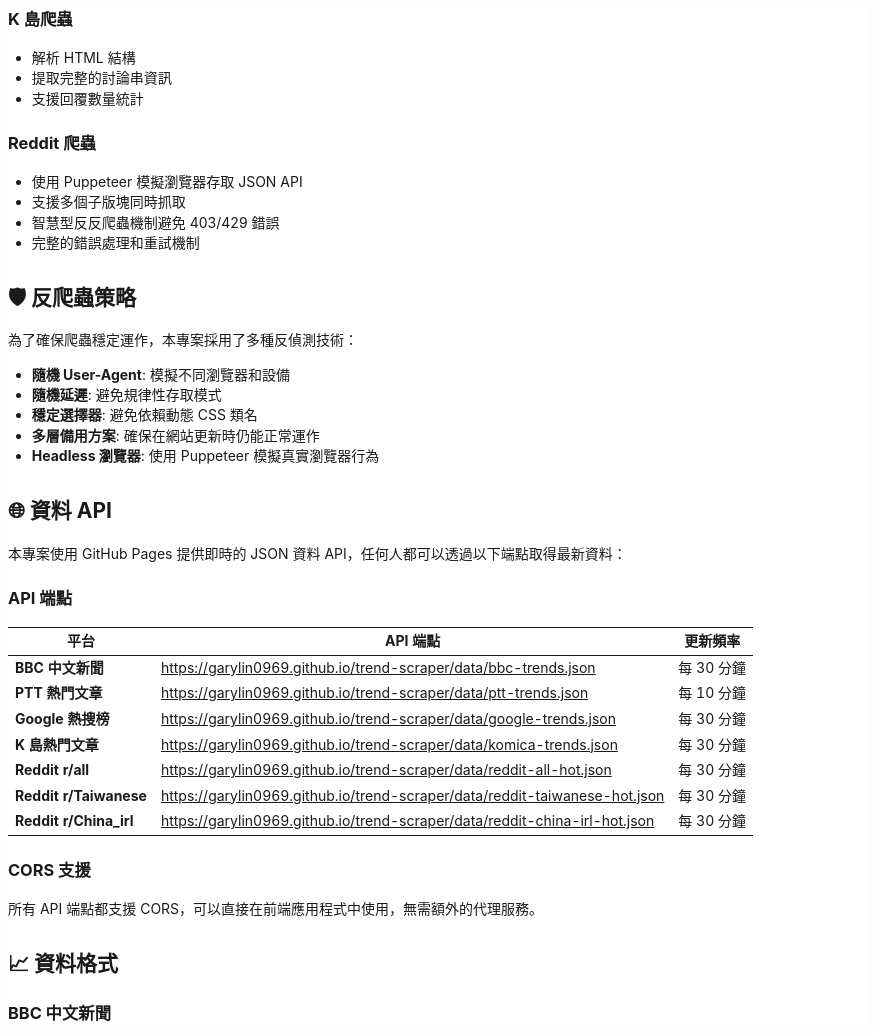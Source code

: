 ### K 島爬蟲

-   解析 HTML 結構
-   提取完整的討論串資訊
-   支援回覆數量統計

### Reddit 爬蟲

-   使用 Puppeteer 模擬瀏覽器存取 JSON API
-   支援多個子版塊同時抓取
-   智慧型反反爬蟲機制避免 403/429 錯誤
-   完整的錯誤處理和重試機制

## 🛡️ 反爬蟲策略

為了確保爬蟲穩定運作，本專案採用了多種反偵測技術：

-   **隨機 User-Agent**: 模擬不同瀏覽器和設備
-   **隨機延遲**: 避免規律性存取模式
-   **穩定選擇器**: 避免依賴動態 CSS 類名
-   **多層備用方案**: 確保在網站更新時仍能正常運作
-   **Headless 瀏覽器**: 使用 Puppeteer 模擬真實瀏覽器行為

## 🌐 資料 API

本專案使用 GitHub Pages 提供即時的 JSON 資料 API，任何人都可以透過以下端點取得最新資料：

### API 端點

| 平台                   | API 端點                                                                   | 更新頻率   |
| ---------------------- | -------------------------------------------------------------------------- | ---------- |
| **BBC 中文新聞**       | https://garylin0969.github.io/trend-scraper/data/bbc-trends.json           | 每 30 分鐘 |
| **PTT 熱門文章**       | https://garylin0969.github.io/trend-scraper/data/ptt-trends.json           | 每 10 分鐘 |
| **Google 熱搜榜**      | https://garylin0969.github.io/trend-scraper/data/google-trends.json        | 每 30 分鐘 |
| **K 島熱門文章**       | https://garylin0969.github.io/trend-scraper/data/komica-trends.json        | 每 30 分鐘 |
| **Reddit r/all**       | https://garylin0969.github.io/trend-scraper/data/reddit-all-hot.json       | 每 30 分鐘 |
| **Reddit r/Taiwanese** | https://garylin0969.github.io/trend-scraper/data/reddit-taiwanese-hot.json | 每 30 分鐘 |
| **Reddit r/China_irl** | https://garylin0969.github.io/trend-scraper/data/reddit-china-irl-hot.json | 每 30 分鐘 |

### CORS 支援

所有 API 端點都支援 CORS，可以直接在前端應用程式中使用，無需額外的代理服務。

## 📈 資料格式

### BBC 中文新聞
